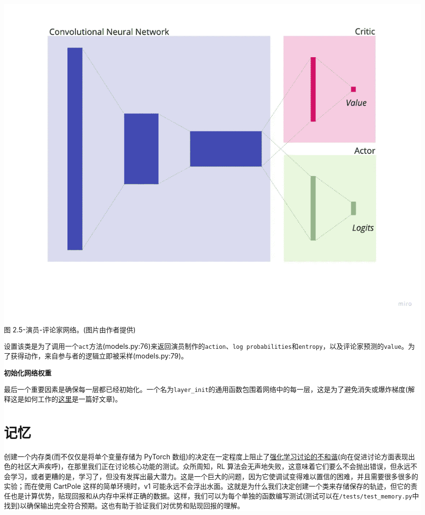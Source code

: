 ![](img/f4da9bf31d792464539bca76a0e5d637.png)

图 2.5-演员-评论家网络。(图片由作者提供)

设置该类是为了调用一个`act`方法(models.py:76)来返回演员制作的`action`、`log probabilities`和`entropy`，以及评论家预测的`value`。为了获得动作，来自参与者的逻辑立即被采样(models.py:79)。

**初始化网络权重**

最后一个重要因素是确保每一层都已经初始化。一个名为`layer_init`的通用函数包围着网络中的每一层，这是为了避免消失或爆炸梯度(解释这是如何工作的[这里](https://www.deeplearning.ai/ai-notes/initialization/)是一篇好文章)。

# 记忆

创建一个内存类(而不仅仅是将单个变量存储为 PyTorch 数组)的决定在一定程度上阻止了[强化学习讨论的不和谐](https://discord.gg/gbruDPv9)(向在促进讨论方面表现出色的社区大声疾呼)，在那里我们正在讨论核心功能的测试。众所周知，RL 算法会无声地失败，这意味着它们要么不会抛出错误，但永远不会学习，或者更糟的是，学习了，但没有发挥出最大潜力。这是一个巨大的问题，因为它使调试变得难以置信的困难，并且需要很多很多的实验；而在使用 CartPole 这样的简单环境时，v1 可能永远不会浮出水面。这就是为什么我们决定创建一个类来存储保存的轨迹，但它的责任也是计算优势，贴现回报和从内存中采样正确的数据。这样，我们可以为每个单独的函数编写测试(测试可以在`/tests/test_memory.py`中找到)以确保输出完全符合预期。这也有助于验证我们对优势和贴现回报的理解。

